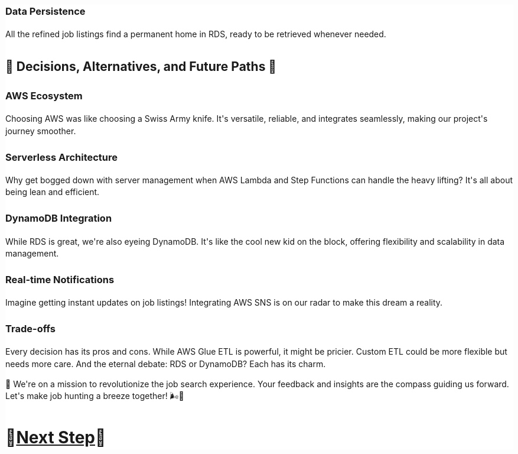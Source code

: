### Data Persistence
All the refined job listings find a permanent home in RDS, ready to be retrieved whenever needed.

## 🤔 Decisions, Alternatives, and Future Paths 🤔

### AWS Ecosystem
Choosing AWS was like choosing a Swiss Army knife. It's versatile, reliable, and integrates seamlessly, making our project's journey smoother.

### Serverless Architecture
Why get bogged down with server management when AWS Lambda and Step Functions can handle the heavy lifting? It's all about being lean and efficient.

### DynamoDB Integration
While RDS is great, we're also eyeing DynamoDB. It's like the cool new kid on the block, offering flexibility and scalability in data management.

### Real-time Notifications
Imagine getting instant updates on job listings! Integrating AWS SNS is on our radar to make this dream a reality.

### Trade-offs
Every decision has its pros and cons. While AWS Glue ETL is powerful, it might be pricier. Custom ETL could be more flexible but needs more care. And the eternal debate: RDS or DynamoDB? Each has its charm.

🙌 We're on a mission to revolutionize the job search experience. Your feedback and insights are the compass guiding us forward. Let's make job hunting a breeze together! 🌬️🍃

# 🌟[Next Step](https://github.com/sbshaun/JobHub/blob/main/docs/docs/roadmap.md#-getting-started)🌟 
